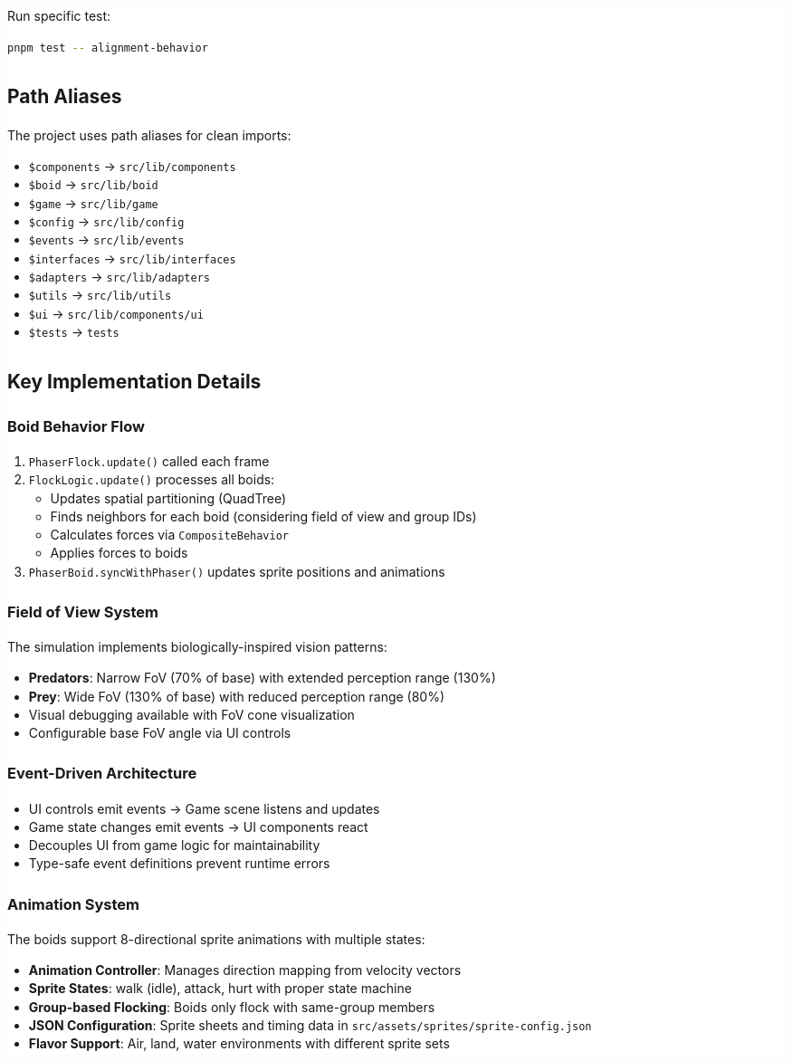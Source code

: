 Run specific test:
```bash
pnpm test -- alignment-behavior
```

## Path Aliases

The project uses path aliases for clean imports:
- `$components` → `src/lib/components`
- `$boid` → `src/lib/boid`
- `$game` → `src/lib/game`
- `$config` → `src/lib/config`
- `$events` → `src/lib/events`
- `$interfaces` → `src/lib/interfaces`
- `$adapters` → `src/lib/adapters`
- `$utils` → `src/lib/utils`
- `$ui` → `src/lib/components/ui`
- `$tests` → `tests`

## Key Implementation Details

### Boid Behavior Flow
1. `PhaserFlock.update()` called each frame
2. `FlockLogic.update()` processes all boids:
   - Updates spatial partitioning (QuadTree)
   - Finds neighbors for each boid (considering field of view and group IDs)
   - Calculates forces via `CompositeBehavior`
   - Applies forces to boids
3. `PhaserBoid.syncWithPhaser()` updates sprite positions and animations

### Field of View System
The simulation implements biologically-inspired vision patterns:
- **Predators**: Narrow FoV (70% of base) with extended perception range (130%)
- **Prey**: Wide FoV (130% of base) with reduced perception range (80%)
- Visual debugging available with FoV cone visualization
- Configurable base FoV angle via UI controls

### Event-Driven Architecture
- UI controls emit events → Game scene listens and updates
- Game state changes emit events → UI components react
- Decouples UI from game logic for maintainability
- Type-safe event definitions prevent runtime errors

### Animation System
The boids support 8-directional sprite animations with multiple states:
- **Animation Controller**: Manages direction mapping from velocity vectors
- **Sprite States**: walk (idle), attack, hurt with proper state machine
- **Group-based Flocking**: Boids only flock with same-group members
- **JSON Configuration**: Sprite sheets and timing data in `src/assets/sprites/sprite-config.json`
- **Flavor Support**: Air, land, water environments with different sprite sets

